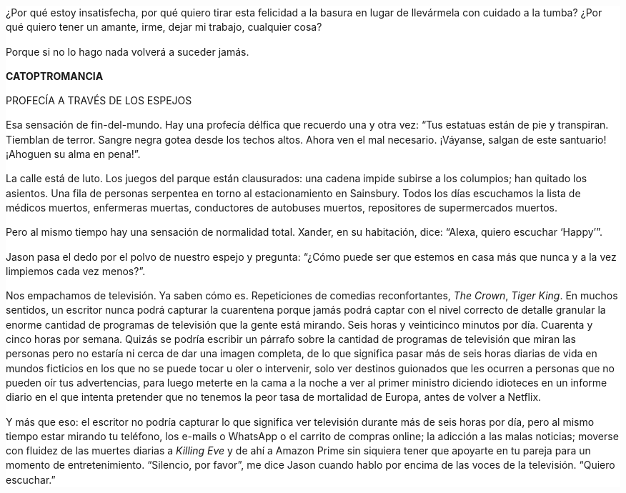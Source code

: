 


¿Por qué estoy insatisfecha, por qué quiero tirar esta felicidad a la basura en lugar de llevármela con cuidado a la tumba? ¿Por qué quiero tener un amante, irme, dejar mi trabajo, cualquier cosa?




Porque si no lo hago nada volverá a suceder jamás.




**CATOPTROMANCIA**




PROFECÍA A TRAVÉS DE LOS ESPEJOS




Esa sensación de fin-del-mundo. Hay una profecía délfica que recuerdo una y otra vez: “Tus estatuas están de pie y transpiran. Tiemblan de terror. Sangre negra gotea desde los techos altos. Ahora ven el mal necesario. ¡Váyanse, salgan de este santuario! ¡Ahoguen su alma en pena!”.




La calle está de luto. Los juegos del parque están clausurados: una cadena impide subirse a los columpios; han quitado los asientos. Una fila de personas serpentea en torno al estacionamiento en Sainsbury. Todos los días escuchamos la lista de médicos muertos, enfermeras muertas, conductores de autobuses muertos, repositores de supermercados muertos.




Pero al mismo tiempo hay una sensación de normalidad total. Xander, en su habitación, dice: “Alexa, quiero escuchar ‘Happy’”.




Jason pasa el dedo por el polvo de nuestro espejo y pregunta: “¿Cómo puede ser que estemos en casa más que nunca y a la vez limpiemos cada vez menos?”.




Nos empachamos de televisión. Ya saben cómo es. Repeticiones de comedias reconfortantes, *The Crown*, *Tiger King*. En muchos sentidos, un escritor nunca podrá capturar la cuarentena porque jamás podrá captar con el nivel correcto de detalle granular la enorme cantidad de programas de televisión que la gente está mirando. Seis horas y veinticinco minutos por día. Cuarenta y cinco horas por semana. Quizás se podría escribir un párrafo sobre la cantidad de programas de televisión que miran las personas pero no estaría ni cerca de dar una imagen completa, de lo que significa pasar más de seis horas diarias de vida en mundos ficticios en los que no se puede tocar u oler o intervenir, solo ver destinos guionados que les ocurren a personas que no pueden oír tus advertencias, para luego meterte en la cama a la noche a ver al primer ministro diciendo idioteces en un informe diario en el que intenta pretender que no tenemos la peor tasa de mortalidad de Europa, antes de volver a Netflix.




Y más que eso: el escritor no podría capturar lo que significa ver televisión durante más de seis horas por día, pero al mismo tiempo estar mirando tu teléfono, los e-mails o WhatsApp o el carrito de compras online; la adicción a las malas noticias; moverse con fluidez de las muertes diarias a *Killing Eve* y de ahí a Amazon Prime sin siquiera tener que apoyarte en tu pareja para un momento de entretenimiento. “Silencio, por favor”, me dice Jason cuando hablo por encima de las voces de la televisión. “Quiero escuchar.”
